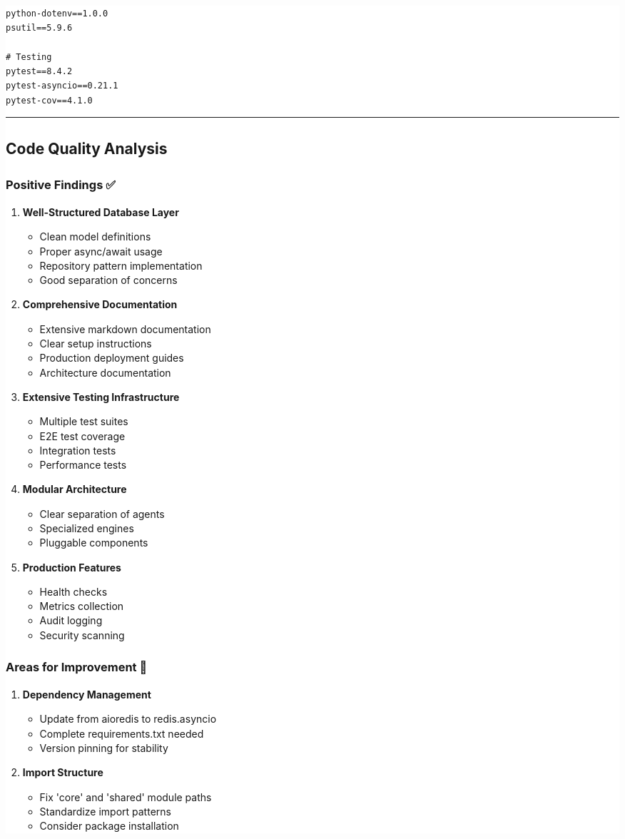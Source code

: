 ```txt
python-dotenv==1.0.0
psutil==5.9.6

# Testing
pytest==8.4.2
pytest-asyncio==0.21.1
pytest-cov==4.1.0
```

---

## Code Quality Analysis

### Positive Findings ✅

1. **Well-Structured Database Layer**
   - Clean model definitions
   - Proper async/await usage
   - Repository pattern implementation
   - Good separation of concerns

2. **Comprehensive Documentation**
   - Extensive markdown documentation
   - Clear setup instructions
   - Production deployment guides
   - Architecture documentation

3. **Extensive Testing Infrastructure**
   - Multiple test suites
   - E2E test coverage
   - Integration tests
   - Performance tests

4. **Modular Architecture**
   - Clear separation of agents
   - Specialized engines
   - Pluggable components

5. **Production Features**
   - Health checks
   - Metrics collection
   - Audit logging
   - Security scanning

### Areas for Improvement 🔧

1. **Dependency Management**
   - Update from aioredis to redis.asyncio
   - Complete requirements.txt needed
   - Version pinning for stability

2. **Import Structure**
   - Fix 'core' and 'shared' module paths
   - Standardize import patterns
   - Consider package installation
